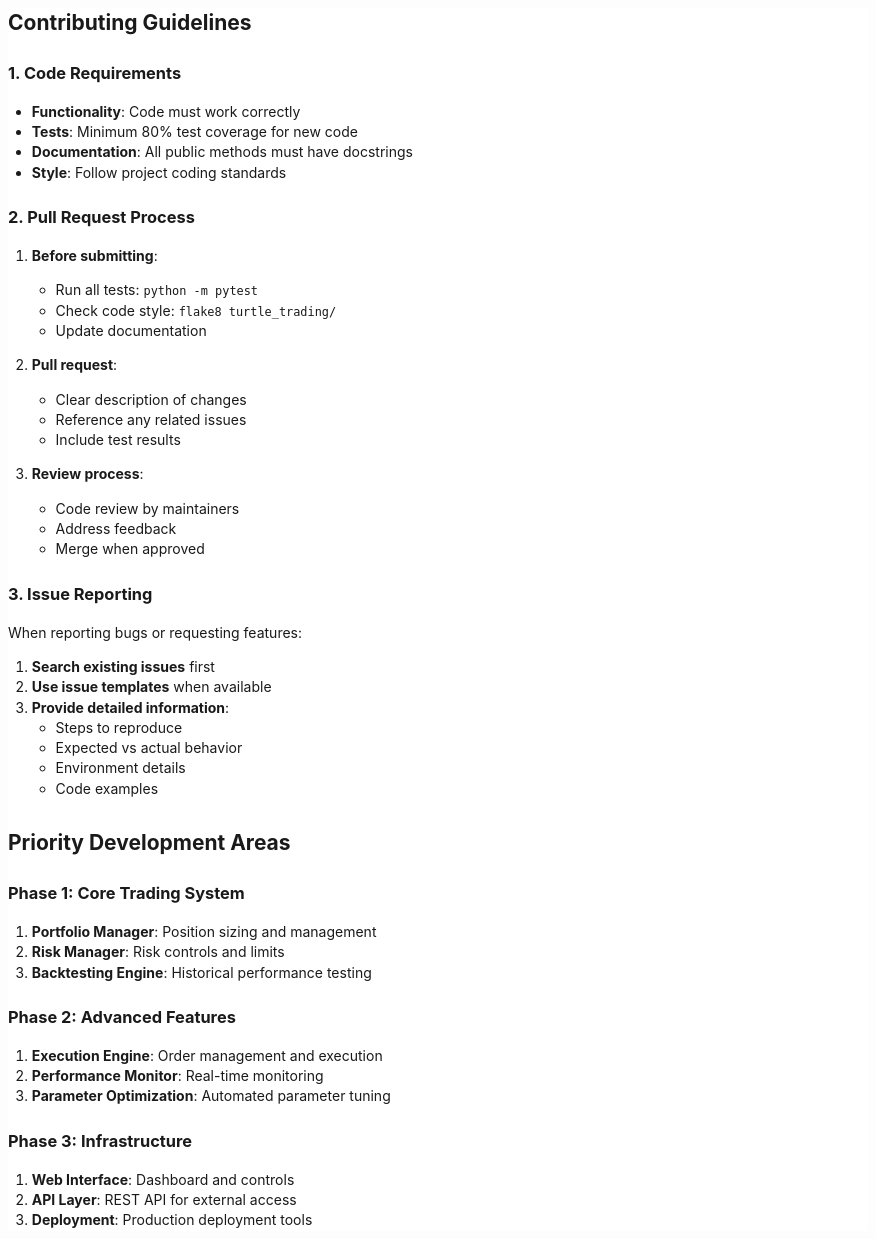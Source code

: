 ## Contributing Guidelines

### 1. Code Requirements

- **Functionality**: Code must work correctly
- **Tests**: Minimum 80% test coverage for new code
- **Documentation**: All public methods must have docstrings
- **Style**: Follow project coding standards

### 2. Pull Request Process

1. **Before submitting**:
   - Run all tests: `python -m pytest`
   - Check code style: `flake8 turtle_trading/`
   - Update documentation

2. **Pull request**:
   - Clear description of changes
   - Reference any related issues
   - Include test results

3. **Review process**:
   - Code review by maintainers
   - Address feedback
   - Merge when approved

### 3. Issue Reporting

When reporting bugs or requesting features:

1. **Search existing issues** first
2. **Use issue templates** when available
3. **Provide detailed information**:
   - Steps to reproduce
   - Expected vs actual behavior
   - Environment details
   - Code examples

## Priority Development Areas

### Phase 1: Core Trading System
1. **Portfolio Manager**: Position sizing and management
2. **Risk Manager**: Risk controls and limits
3. **Backtesting Engine**: Historical performance testing

### Phase 2: Advanced Features
1. **Execution Engine**: Order management and execution
2. **Performance Monitor**: Real-time monitoring
3. **Parameter Optimization**: Automated parameter tuning

### Phase 3: Infrastructure
1. **Web Interface**: Dashboard and controls
2. **API Layer**: REST API for external access
3. **Deployment**: Production deployment tools
